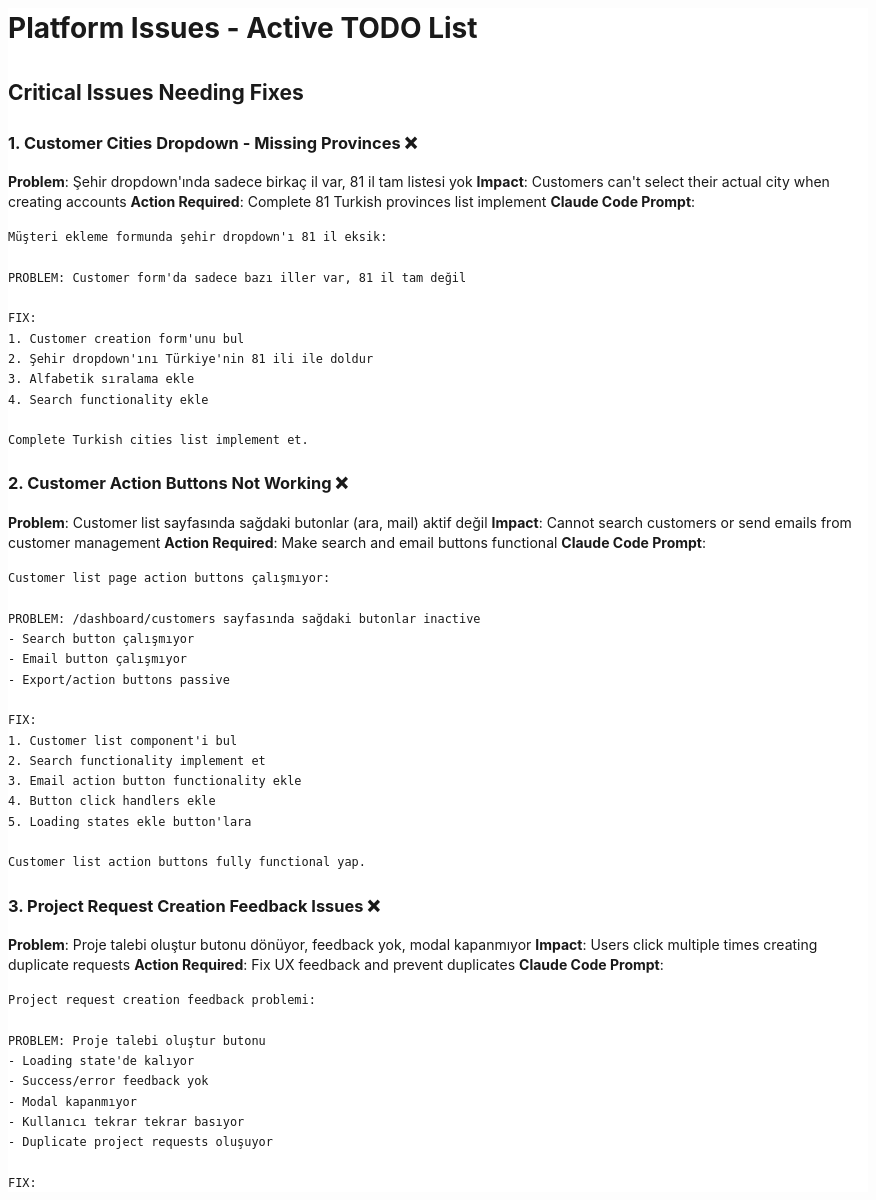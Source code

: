 # Platform Issues - Active TODO List

## Critical Issues Needing Fixes

### 1. Customer Cities Dropdown - Missing Provinces ❌
**Problem**: Şehir dropdown'ında sadece birkaç il var, 81 il tam listesi yok
**Impact**: Customers can't select their actual city when creating accounts
**Action Required**: Complete 81 Turkish provinces list implement
**Claude Code Prompt**: 
```
Müşteri ekleme formunda şehir dropdown'ı 81 il eksik:

PROBLEM: Customer form'da sadece bazı iller var, 81 il tam değil

FIX:
1. Customer creation form'unu bul 
2. Şehir dropdown'ını Türkiye'nin 81 ili ile doldur
3. Alfabetik sıralama ekle
4. Search functionality ekle

Complete Turkish cities list implement et.
```

### 2. Customer Action Buttons Not Working ❌
**Problem**: Customer list sayfasında sağdaki butonlar (ara, mail) aktif değil
**Impact**: Cannot search customers or send emails from customer management
**Action Required**: Make search and email buttons functional
**Claude Code Prompt**:
```
Customer list page action buttons çalışmıyor:

PROBLEM: /dashboard/customers sayfasında sağdaki butonlar inactive
- Search button çalışmıyor
- Email button çalışmıyor  
- Export/action buttons passive

FIX:
1. Customer list component'i bul
2. Search functionality implement et
3. Email action button functionality ekle
4. Button click handlers ekle
5. Loading states ekle button'lara

Customer list action buttons fully functional yap.
```

### 3. Project Request Creation Feedback Issues ❌
**Problem**: Proje talebi oluştur butonu dönüyor, feedback yok, modal kapanmıyor
**Impact**: Users click multiple times creating duplicate requests
**Action Required**: Fix UX feedback and prevent duplicates
**Claude Code Prompt**:
```
Project request creation feedback problemi:

PROBLEM: Proje talebi oluştur butonu
- Loading state'de kalıyor
- Success/error feedback yok
- Modal kapanmıyor
- Kullanıcı tekrar tekrar basıyor
- Duplicate project requests oluşuyor

FIX:
```